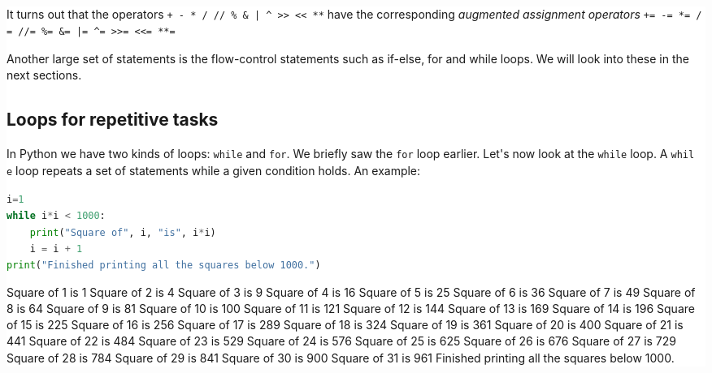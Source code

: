 It turns out that the operators `+ - * / // % & | ^ >> << **` have the corresponding _augmented assignment operators_ `+= -= *= /= //= %= &= |= ^= >>= <<= **=`

Another large set of statements is the flow-control statements such as if-else, for and while loops. We will look into these in the next sections.

## Loops for repetitive tasks

In Python we have two kinds of loops: `while` and `for`. We briefly saw the `for` loop earlier. Let's now look at the `while` loop. A `while` loop repeats a set of statements while a given condition holds. An example:

```python
i=1
while i*i < 1000:
    print("Square of", i, "is", i*i)
    i = i + 1
print("Finished printing all the squares below 1000.")
```

Square of 1 is 1
Square of 2 is 4
Square of 3 is 9
Square of 4 is 16
Square of 5 is 25
Square of 6 is 36
Square of 7 is 49
Square of 8 is 64
Square of 9 is 81
Square of 10 is 100
Square of 11 is 121
Square of 12 is 144
Square of 13 is 169
Square of 14 is 196
Square of 15 is 225
Square of 16 is 256
Square of 17 is 289
Square of 18 is 324
Square of 19 is 361
Square of 20 is 400
Square of 21 is 441
Square of 22 is 484
Square of 23 is 529
Square of 24 is 576
Square of 25 is 625
Square of 26 is 676
Square of 27 is 729
Square of 28 is 784
Square of 29 is 841
Square of 30 is 900
Square of 31 is 961
Finished printing all the squares below 1000.
